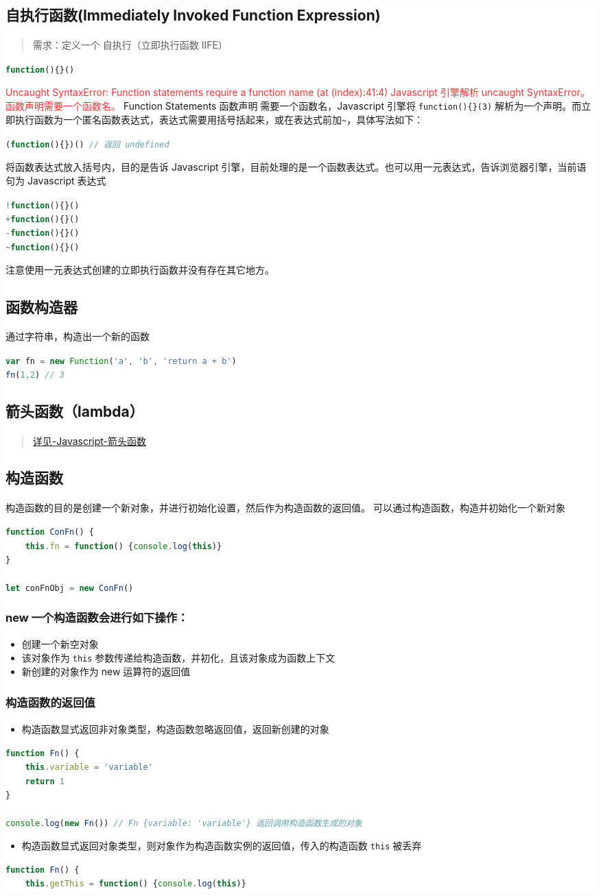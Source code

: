 
## 自执行函数(Immediately Invoked Function Expression)
> 需求：定义一个 自执行（立即执行函数 IIFE）
```javascript
function(){}()
```
<font color="#f33">Uncaught SyntaxError: Function statements require a function name (at (index):41:4)
Javascript 引擎解析 uncaught SyntaxError。函数声明需要一个函数名。</font>
<span class='custom-box custom-box-393'>Function Statements 函数声明 需要一个函数名，Javascript 引擎将 `function(){}(3)` 解析为一个声明。而立即执行函数为一个匿名函数表达式，表达式需要用括号括起来，或在表达式前加`~`，具体写法如下：</span>

```javascript
(function(){})() // 返回 undefined
```
将函数表达式放入括号内，目的是告诉 Javascript 引擎，目前处理的是一个函数表达式。也可以用一元表达式，告诉浏览器引擎，当前语句为 Javascript 表达式
```javascript
!function(){}()
+function(){}()
-function(){}()
~function(){}()
```
<span class='custom-box custom-box-933'>注意使用一元表达式创建的立即执行函数并没有存在其它地方。
</span>

## 函数构造器
通过字符串，构造出一个新的函数
```javascript
var fn = new Function('a', 'b', 'return a + b')
fn(1,2) // 3
```

## 箭头函数（lambda）
> [详见-Javascript-箭头函数](/2019/03/18/JavaScript-箭头函数)

## 构造函数
构造函数的目的是创建一个新对象，并进行初始化设置，然后作为构造函数的返回值。
可以通过构造函数，构造并初始化一个新对象
```javascript
function ConFn() {
	this.fn = function() {console.log(this)}
}

let conFnObj = new ConFn()
```
### new 一个构造函数会进行如下操作：
* 创建一个新空对象
* 该对象作为 `this` 参数传递给构造函数，并初化，且该对象成为函数上下文
* 新创建的对象作为 new 运算符的返回值
### 构造函数的返回值
* 构造函数显式返回非对象类型，构造函数忽略返回值，返回新创建的对象
```javascript
function Fn() {
	this.variable = 'variable'
	return 1
}

console.log(new Fn()) // Fn {variable: 'variable'} 返回调用构造函数生成的对象
```
* 构造函数显式返回对象类型，则对象作为构造函数实例的返回值，传入的构造函数 `this` 被丢弃
```javascript
function Fn() {
	this.getThis = function() {console.log(this)}
```